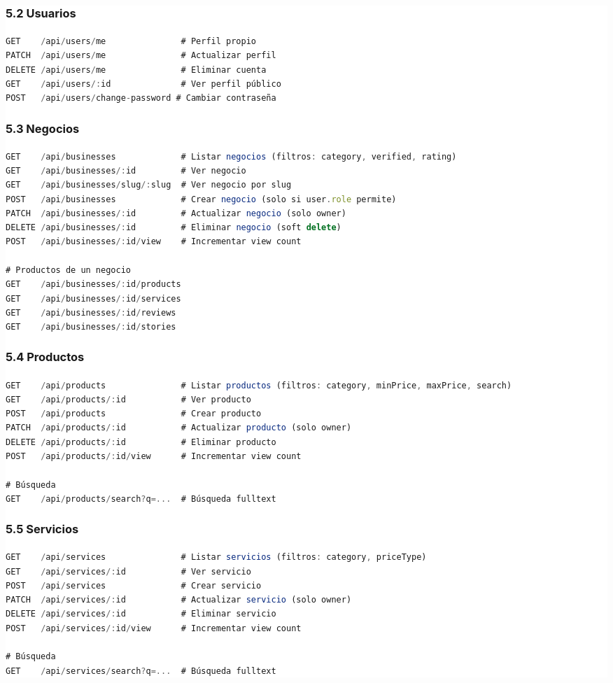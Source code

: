 ### 5.2 Usuarios

```typescript
GET    /api/users/me               # Perfil propio
PATCH  /api/users/me               # Actualizar perfil
DELETE /api/users/me               # Eliminar cuenta
GET    /api/users/:id              # Ver perfil público
POST   /api/users/change-password # Cambiar contraseña
```

### 5.3 Negocios

```typescript
GET    /api/businesses             # Listar negocios (filtros: category, verified, rating)
GET    /api/businesses/:id         # Ver negocio
GET    /api/businesses/slug/:slug  # Ver negocio por slug
POST   /api/businesses             # Crear negocio (solo si user.role permite)
PATCH  /api/businesses/:id         # Actualizar negocio (solo owner)
DELETE /api/businesses/:id         # Eliminar negocio (soft delete)
POST   /api/businesses/:id/view    # Incrementar view count

# Productos de un negocio
GET    /api/businesses/:id/products
GET    /api/businesses/:id/services
GET    /api/businesses/:id/reviews
GET    /api/businesses/:id/stories
```

### 5.4 Productos

```typescript
GET    /api/products               # Listar productos (filtros: category, minPrice, maxPrice, search)
GET    /api/products/:id           # Ver producto
POST   /api/products               # Crear producto
PATCH  /api/products/:id           # Actualizar producto (solo owner)
DELETE /api/products/:id           # Eliminar producto
POST   /api/products/:id/view      # Incrementar view count

# Búsqueda
GET    /api/products/search?q=...  # Búsqueda fulltext
```

### 5.5 Servicios

```typescript
GET    /api/services               # Listar servicios (filtros: category, priceType)
GET    /api/services/:id           # Ver servicio
POST   /api/services               # Crear servicio
PATCH  /api/services/:id           # Actualizar servicio (solo owner)
DELETE /api/services/:id           # Eliminar servicio
POST   /api/services/:id/view      # Incrementar view count

# Búsqueda
GET    /api/services/search?q=...  # Búsqueda fulltext
```
